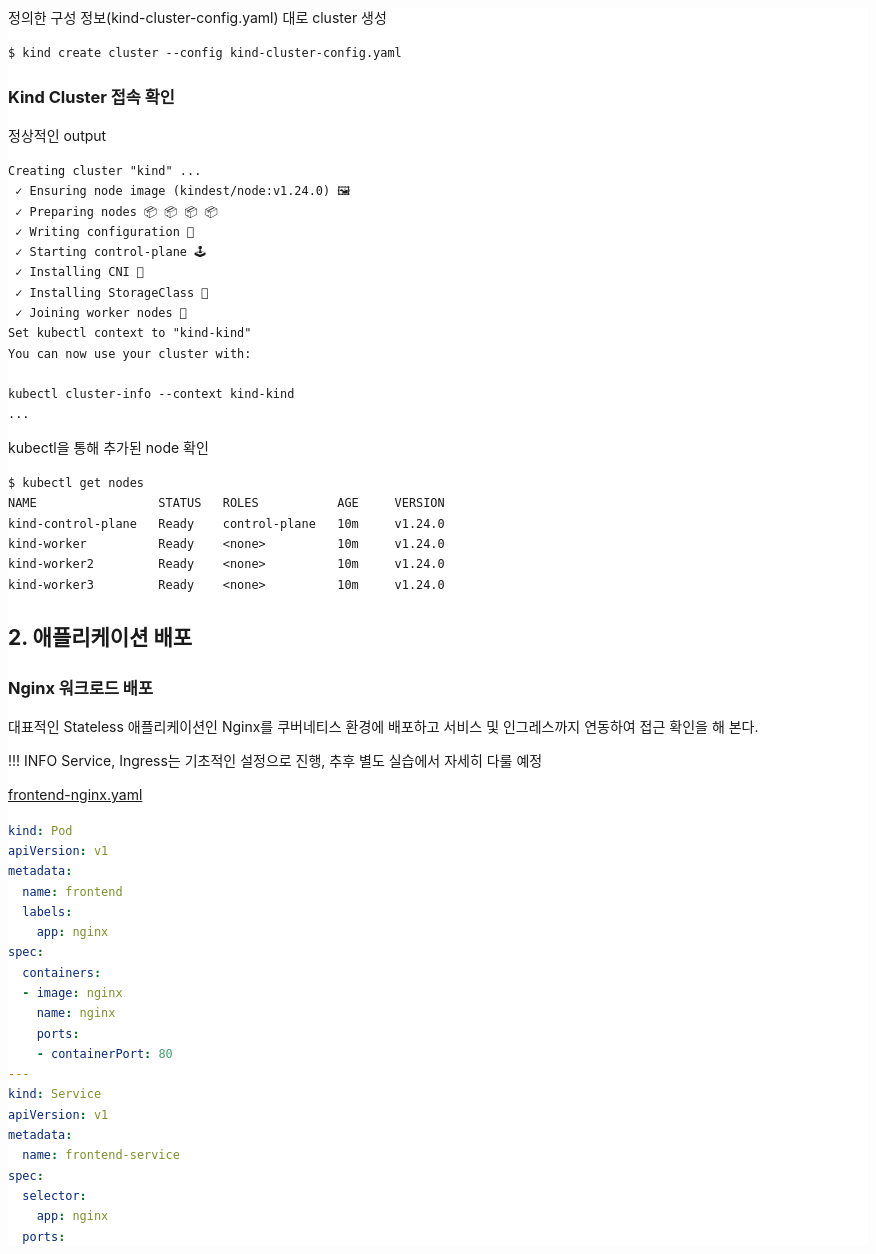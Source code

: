 정의한 구성 정보(kind-cluster-config.yaml) 대로 cluster 생성
```
$ kind create cluster --config kind-cluster-config.yaml
```

### Kind Cluster 접속 확인

정상적인 output
```
Creating cluster "kind" ...
 ✓ Ensuring node image (kindest/node:v1.24.0) 🖼
 ✓ Preparing nodes 📦 📦 📦 📦
 ✓ Writing configuration 📜
 ✓ Starting control-plane 🕹️
 ✓ Installing CNI 🔌
 ✓ Installing StorageClass 💾
 ✓ Joining worker nodes 🚜
Set kubectl context to "kind-kind"
You can now use your cluster with:

kubectl cluster-info --context kind-kind
...
```

kubectl을 통해 추가된 node 확인
```
$ kubectl get nodes
NAME                 STATUS   ROLES           AGE     VERSION
kind-control-plane   Ready    control-plane   10m     v1.24.0
kind-worker          Ready    <none>          10m     v1.24.0
kind-worker2         Ready    <none>          10m     v1.24.0
kind-worker3         Ready    <none>          10m     v1.24.0
```

## 2. 애플리케이션 배포

### Nginx 워크로드 배포

대표적인 Stateless 애플리케이션인 Nginx를 쿠버네티스 환경에 배포하고 서비스 및 인그레스까지 연동하여 접근 확인을 해 본다.

!!! INFO
    Service, Ingress는 기초적인 설정으로 진행, 추후 별도 실습에서 자세히 다룰 예정

[frontend-nginx.yaml](../snippets/frontend-nginx.yaml)
```yaml
kind: Pod
apiVersion: v1
metadata:
  name: frontend
  labels:
    app: nginx
spec:
  containers:
  - image: nginx
    name: nginx
    ports:
    - containerPort: 80
---
kind: Service
apiVersion: v1
metadata:
  name: frontend-service
spec:
  selector:
    app: nginx
  ports:
```